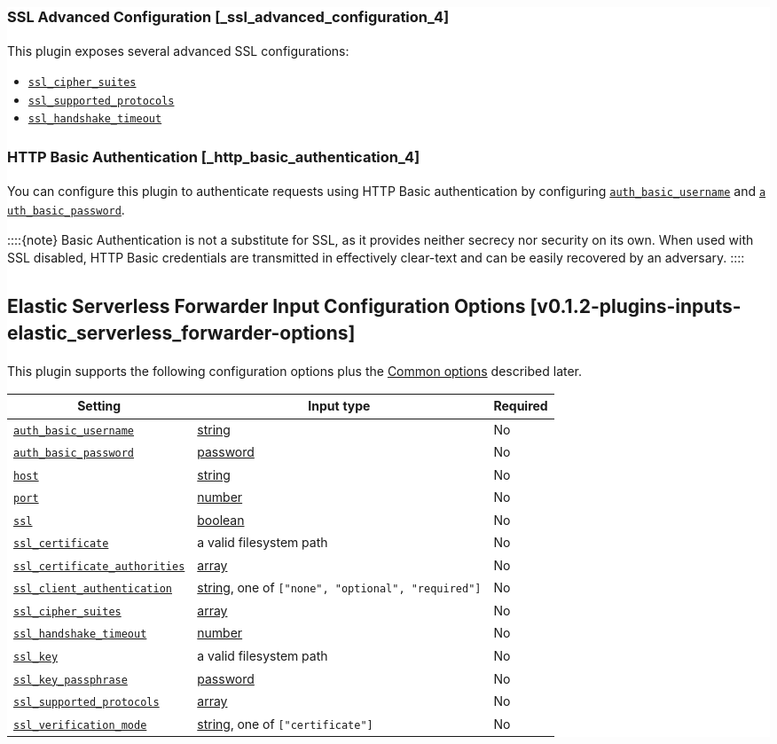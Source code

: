 

### SSL Advanced Configuration [_ssl_advanced_configuration_4]

This plugin exposes several advanced SSL configurations:

* [`ssl_cipher_suites`](v0-1-2-plugins-inputs-elastic_serverless_forwarder.md#v0.1.2-plugins-inputs-elastic_serverless_forwarder-ssl_cipher_suites)
* [`ssl_supported_protocols`](v0-1-2-plugins-inputs-elastic_serverless_forwarder.md#v0.1.2-plugins-inputs-elastic_serverless_forwarder-ssl_supported_protocols)
* [`ssl_handshake_timeout`](v0-1-2-plugins-inputs-elastic_serverless_forwarder.md#v0.1.2-plugins-inputs-elastic_serverless_forwarder-ssl_handshake_timeout)


### HTTP Basic Authentication [_http_basic_authentication_4]

You can configure this plugin to authenticate requests using HTTP Basic authentication by configuring [`auth_basic_username`](v0-1-2-plugins-inputs-elastic_serverless_forwarder.md#v0.1.2-plugins-inputs-elastic_serverless_forwarder-auth_basic_username) and [`auth_basic_password`](v0-1-2-plugins-inputs-elastic_serverless_forwarder.md#v0.1.2-plugins-inputs-elastic_serverless_forwarder-auth_basic_password).

::::{note}
Basic Authentication is not a substitute for SSL, as it provides neither secrecy nor security on its own. When used with SSL disabled, HTTP Basic credentials are transmitted in effectively clear-text and can be easily recovered by an adversary.
::::




## Elastic Serverless Forwarder Input Configuration Options [v0.1.2-plugins-inputs-elastic_serverless_forwarder-options]

This plugin supports the following configuration options plus the [Common options](v0-1-2-plugins-inputs-elastic_serverless_forwarder.md#v0.1.2-plugins-inputs-elastic_serverless_forwarder-common-options) described later.

| Setting | Input type | Required |
| --- | --- | --- |
| [`auth_basic_username`](v0-1-2-plugins-inputs-elastic_serverless_forwarder.md#v0.1.2-plugins-inputs-elastic_serverless_forwarder-auth_basic_username) | [string](logstash://reference/configuration-file-structure.md#string) | No |
| [`auth_basic_password`](v0-1-2-plugins-inputs-elastic_serverless_forwarder.md#v0.1.2-plugins-inputs-elastic_serverless_forwarder-auth_basic_password) | [password](logstash://reference/configuration-file-structure.md#password) | No |
| [`host`](v0-1-2-plugins-inputs-elastic_serverless_forwarder.md#v0.1.2-plugins-inputs-elastic_serverless_forwarder-host) | [string](logstash://reference/configuration-file-structure.md#string) | No |
| [`port`](v0-1-2-plugins-inputs-elastic_serverless_forwarder.md#v0.1.2-plugins-inputs-elastic_serverless_forwarder-port) | [number](logstash://reference/configuration-file-structure.md#number) | No |
| [`ssl`](v0-1-2-plugins-inputs-elastic_serverless_forwarder.md#v0.1.2-plugins-inputs-elastic_serverless_forwarder-ssl) | [boolean](logstash://reference/configuration-file-structure.md#boolean) | No |
| [`ssl_certificate`](v0-1-2-plugins-inputs-elastic_serverless_forwarder.md#v0.1.2-plugins-inputs-elastic_serverless_forwarder-ssl_certificate) | a valid filesystem path | No |
| [`ssl_certificate_authorities`](v0-1-2-plugins-inputs-elastic_serverless_forwarder.md#v0.1.2-plugins-inputs-elastic_serverless_forwarder-ssl_certificate_authorities) | [array](logstash://reference/configuration-file-structure.md#array) | No |
| [`ssl_client_authentication`](v0-1-2-plugins-inputs-elastic_serverless_forwarder.md#v0.1.2-plugins-inputs-elastic_serverless_forwarder-ssl_client_authentication) | [string](logstash://reference/configuration-file-structure.md#string), one of `["none", "optional", "required"]` | No |
| [`ssl_cipher_suites`](v0-1-2-plugins-inputs-elastic_serverless_forwarder.md#v0.1.2-plugins-inputs-elastic_serverless_forwarder-ssl_cipher_suites) | [array](logstash://reference/configuration-file-structure.md#array) | No |
| [`ssl_handshake_timeout`](v0-1-2-plugins-inputs-elastic_serverless_forwarder.md#v0.1.2-plugins-inputs-elastic_serverless_forwarder-ssl_handshake_timeout) | [number](logstash://reference/configuration-file-structure.md#number) | No |
| [`ssl_key`](v0-1-2-plugins-inputs-elastic_serverless_forwarder.md#v0.1.2-plugins-inputs-elastic_serverless_forwarder-ssl_key) | a valid filesystem path | No |
| [`ssl_key_passphrase`](v0-1-2-plugins-inputs-elastic_serverless_forwarder.md#v0.1.2-plugins-inputs-elastic_serverless_forwarder-ssl_key_passphrase) | [password](logstash://reference/configuration-file-structure.md#password) | No |
| [`ssl_supported_protocols`](v0-1-2-plugins-inputs-elastic_serverless_forwarder.md#v0.1.2-plugins-inputs-elastic_serverless_forwarder-ssl_supported_protocols) | [array](logstash://reference/configuration-file-structure.md#array) | No |
| [`ssl_verification_mode`](v0-1-2-plugins-inputs-elastic_serverless_forwarder.md#v0.1.2-plugins-inputs-elastic_serverless_forwarder-ssl_verification_mode) | [string](logstash://reference/configuration-file-structure.md#string), one of `["certificate"]` | No |
